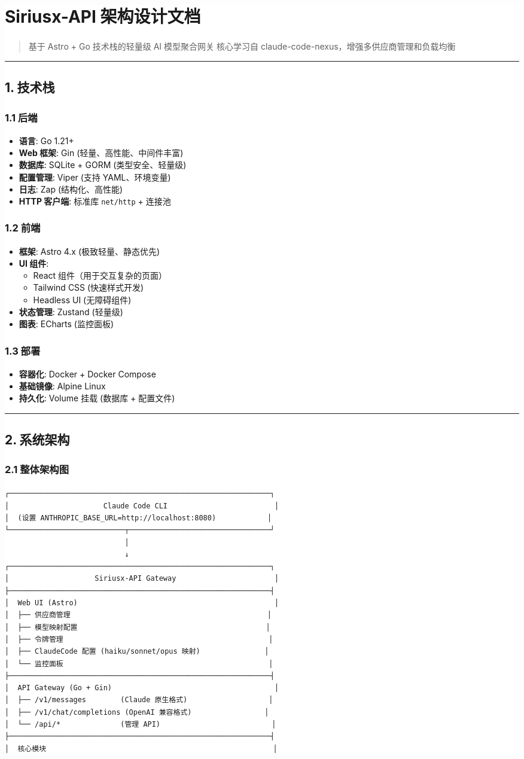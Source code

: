 # Siriusx-API 架构设计文档

> 基于 Astro + Go 技术栈的轻量级 AI 模型聚合网关
> 核心学习自 claude-code-nexus，增强多供应商管理和负载均衡

---

## 1. 技术栈

### 1.1 后端

- **语言**: Go 1.21+
- **Web 框架**: Gin (轻量、高性能、中间件丰富)
- **数据库**: SQLite + GORM (类型安全、轻量级)
- **配置管理**: Viper (支持 YAML、环境变量)
- **日志**: Zap (结构化、高性能)
- **HTTP 客户端**: 标准库 `net/http` + 连接池

### 1.2 前端

- **框架**: Astro 4.x (极致轻量、静态优先)
- **UI 组件**:
  - React 组件（用于交互复杂的页面）
  - Tailwind CSS (快速样式开发)
  - Headless UI (无障碍组件)
- **状态管理**: Zustand (轻量级)
- **图表**: ECharts (监控面板)

### 1.3 部署

- **容器化**: Docker + Docker Compose
- **基础镜像**: Alpine Linux
- **持久化**: Volume 挂载 (数据库 + 配置文件)

---

## 2. 系统架构

### 2.1 整体架构图

```
┌─────────────────────────────────────────────────────────────┐
│                      Claude Code CLI                         │
│  (设置 ANTHROPIC_BASE_URL=http://localhost:8080)            │
└───────────────────────────┬─────────────────────────────────┘
                            │
                            ↓
┌─────────────────────────────────────────────────────────────┐
│                    Siriusx-API Gateway                       │
├─────────────────────────────────────────────────────────────┤
│  Web UI (Astro)                                              │
│  ├── 供应商管理                                              │
│  ├── 模型映射配置                                            │
│  ├── 令牌管理                                                │
│  ├── ClaudeCode 配置 (haiku/sonnet/opus 映射)               │
│  └── 监控面板                                                │
├─────────────────────────────────────────────────────────────┤
│  API Gateway (Go + Gin)                                      │
│  ├── /v1/messages        (Claude 原生格式)                   │
│  ├── /v1/chat/completions (OpenAI 兼容格式)                 │
│  └── /api/*              (管理 API)                          │
├─────────────────────────────────────────────────────────────┤
│  核心模块                                                     │
```